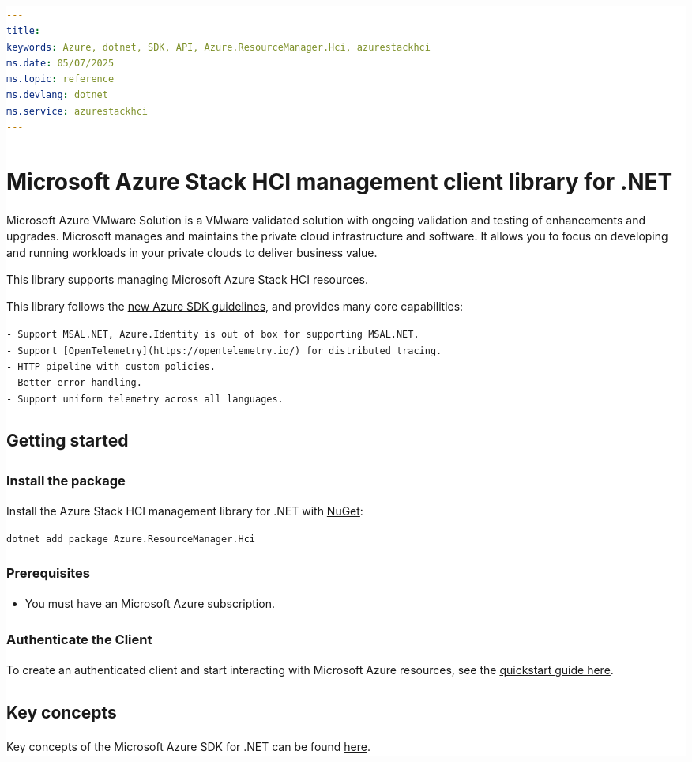 ```yaml
---
title: 
keywords: Azure, dotnet, SDK, API, Azure.ResourceManager.Hci, azurestackhci
ms.date: 05/07/2025
ms.topic: reference
ms.devlang: dotnet
ms.service: azurestackhci
---
```

# Microsoft Azure Stack HCI management client library for .NET

Microsoft Azure VMware Solution is a VMware validated solution with ongoing validation and testing of enhancements and upgrades. Microsoft manages and maintains the private cloud infrastructure and software. It allows you to focus on developing and running workloads in your private clouds to deliver business value.

This library supports managing Microsoft Azure Stack HCI resources.

This library follows the [new Azure SDK guidelines](https://azure.github.io/azure-sdk/general_introduction.html), and provides many core capabilities:

    - Support MSAL.NET, Azure.Identity is out of box for supporting MSAL.NET.
    - Support [OpenTelemetry](https://opentelemetry.io/) for distributed tracing.
    - HTTP pipeline with custom policies.
    - Better error-handling.
    - Support uniform telemetry across all languages.

## Getting started

### Install the package

Install the Azure Stack HCI management library for .NET with [NuGet](https://www.nuget.org/):

```dotnetcli
dotnet add package Azure.ResourceManager.Hci
```

### Prerequisites

* You must have an [Microsoft Azure subscription](https://azure.microsoft.com/free/dotnet/).

### Authenticate the Client

To create an authenticated client and start interacting with Microsoft Azure resources, see the [quickstart guide here](https://github.com/Azure/azure-sdk-for-net/blob/main/doc/dev/mgmt_quickstart.md).

## Key concepts

Key concepts of the Microsoft Azure SDK for .NET can be found [here](https://azure.github.io/azure-sdk/dotnet_introduction.html).
